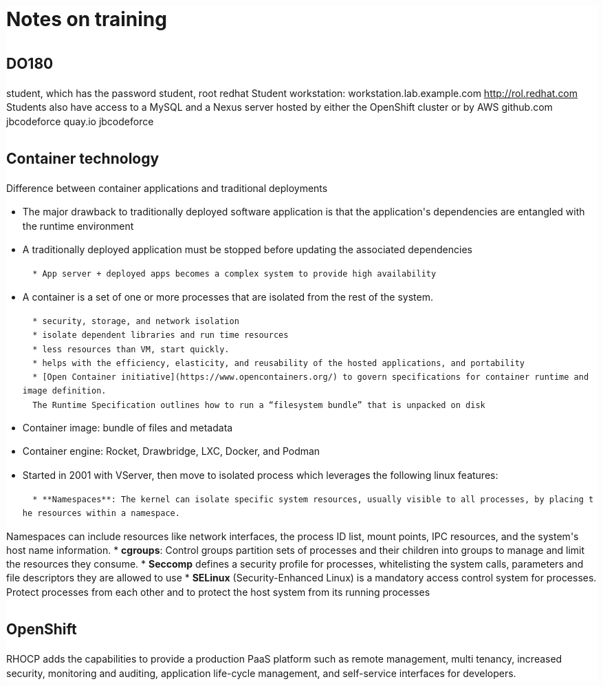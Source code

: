 # Notes on training

## DO180 

student, which has the password student, root redhat
Student workstation: workstation.lab.example.com
http://rol.redhat.com
Students also have access to a MySQL and a Nexus server hosted by either the OpenShift cluster or by AWS
github.com jbcodeforce
quay.io jbcodeforce

## Container technology

Difference between container applications and traditional deployments

* The major drawback to traditionally deployed software application is that the application's dependencies are entangled with the runtime environment
* A traditionally deployed application must be stopped before updating the associated dependencies
        
        * App server + deployed apps becomes a complex system to provide high availability 

* A container is a set of one or more processes that are isolated from the rest of the system. 

        * security, storage, and network isolation
        * isolate dependent libraries and run time resources
        * less resources than VM, start quickly.
        * helps with the efficiency, elasticity, and reusability of the hosted applications, and portability
        * [Open Container initiative](https://www.opencontainers.org/) to govern specifications for container runtime and image definition.
        The Runtime Specification outlines how to run a “filesystem bundle” that is unpacked on disk 
* Container image: bundle of files and metadata
* Container engine: Rocket, Drawbridge, LXC, Docker, and Podman

* Started in 2001 with VServer, then move to isolated process which leverages the following linux features:

        * **Namespaces**: The kernel can isolate specific system resources, usually visible to all processes, by placing the resources within a namespace. 
Namespaces can include resources like network interfaces, the process ID list, mount points, IPC resources, and the system's host name information.
        * **cgroups**: Control groups partition sets of processes and their children into groups to manage and limit the resources they consume.
        * **Seccomp** defines a security profile for processes, whitelisting the system calls, parameters and file descriptors they are allowed to use
        * **SELinux** (Security-Enhanced Linux) is a mandatory access control system for processes. Protect processes from each other and to protect the host system from its running processes

## OpenShift

RHOCP adds the capabilities to provide a production PaaS platform such as remote management, multi tenancy, increased security, monitoring and auditing, application life-cycle management, and self-service interfaces for developers.

